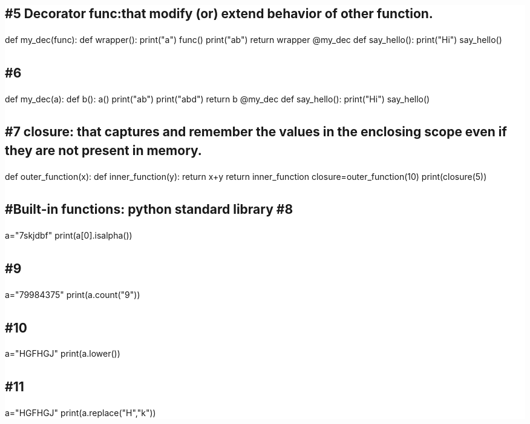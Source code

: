 #5 Decorator func:that modify (or) extend behavior of other function.
---------------------------------------------------------------------------
def my_dec(func):
    def wrapper():
        print("a")
        func()
        print("ab")
    return wrapper
@my_dec
def say_hello():
    print("Hi")
say_hello() 

#6
---------------------------------
def my_dec(a):
    def b():
        a()
        print("ab")
        print("abd")
    return b
@my_dec
def say_hello():
    print("Hi")
say_hello() 

#7 closure: that captures and remember the values in the enclosing scope even if they are not present in memory.
--------------------------------------------------------------------------------------------------------
def outer_function(x):
    def inner_function(y):
        return x+y
    return inner_function
closure=outer_function(10)
print(closure(5))

#Built-in functions: python standard library
#8
-------------------------------------------
a="7skjdbf"
print(a[0].isalpha())

#9
-----
a="79984375"
print(a.count("9"))

#10
-------------------
a="HGFHGJ"
print(a.lower())

#11
-----------------------
a="HGFHGJ"
print(a.replace("H","k"))
